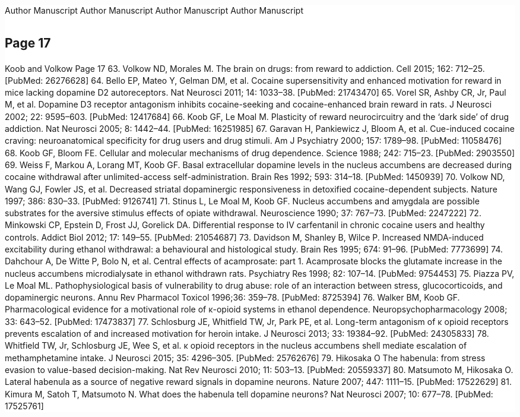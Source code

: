 Author
Manuscript
Author
Manuscript
Author
Manuscript
Author
Manuscript

## Page 17

Koob and Volkow Page 17
63. Volkow ND, Morales M. The brain on drugs: from reward to addiction. Cell 2015; 162: 712–25.
[PubMed: 26276628]
64. Bello EP, Mateo Y, Gelman DM, et al. Cocaine supersensitivity and enhanced motivation for
reward in mice lacking dopamine D2 autoreceptors. Nat Neurosci 2011; 14: 1033–38. [PubMed:
21743470]
65. Vorel SR, Ashby CR, Jr, Paul M, et al. Dopamine D3 receptor antagonism inhibits cocaine-seeking
and cocaine-enhanced brain reward in rats. J Neurosci 2002; 22: 9595–603. [PubMed: 12417684]
66. Koob GF, Le Moal M. Plasticity of reward neurocircuitry and the ‘dark side’ of drug addiction. Nat
Neurosci 2005; 8: 1442–44. [PubMed: 16251985]
67. Garavan H, Pankiewicz J, Bloom A, et al. Cue-induced cocaine craving: neuroanatomical
specificity for drug users and drug stimuli. Am J Psychiatry 2000; 157: 1789–98. [PubMed:
11058476]
68. Koob GF, Bloom FE. Cellular and molecular mechanisms of drug dependence. Science 1988; 242:
715–23. [PubMed: 2903550]
69. Weiss F, Markou A, Lorang MT, Koob GF. Basal extracellular dopamine levels in the nucleus
accumbens are decreased during cocaine withdrawal after unlimited-access self-administration.
Brain Res 1992; 593: 314–18. [PubMed: 1450939]
70. Volkow ND, Wang GJ, Fowler JS, et al. Decreased striatal dopaminergic responsiveness in
detoxified cocaine-dependent subjects. Nature 1997; 386: 830–33. [PubMed: 9126741]
71. Stinus L, Le Moal M, Koob GF. Nucleus accumbens and amygdala are possible substrates for the
aversive stimulus effects of opiate withdrawal. Neuroscience 1990; 37: 767–73. [PubMed:
2247222]
72. Minkowski CP, Epstein D, Frost JJ, Gorelick DA. Differential response to IV carfentanil in chronic
cocaine users and healthy controls. Addict Biol 2012; 17: 149–55. [PubMed: 21054687]
73. Davidson M, Shanley B, Wilce P. Increased NMDA-induced excitability during ethanol
withdrawal: a behavioural and histological study. Brain Res 1995; 674: 91–96. [PubMed:
7773699]
74. Dahchour A, De Witte P, Bolo N, et al. Central effects of acamprosate: part 1. Acamprosate blocks
the glutamate increase in the nucleus accumbens microdialysate in ethanol withdrawn rats.
Psychiatry Res 1998; 82: 107–14. [PubMed: 9754453]
75. Piazza PV, Le Moal ML. Pathophysiological basis of vulnerability to drug abuse: role of an
interaction between stress, glucocorticoids, and dopaminergic neurons. Annu Rev Pharmacol
Toxicol 1996;36: 359–78. [PubMed: 8725394]
76. Walker BM, Koob GF. Pharmacological evidence for a motivational role of κ-opioid systems in
ethanol dependence. Neuropsychopharmacology 2008; 33: 643–52. [PubMed: 17473837]
77. Schlosburg JE, Whitfield TW, Jr, Park PE, et al. Long-term antagonism of κ opioid receptors
prevents escalation of and increased motivation for heroin intake. J Neurosci 2013; 33: 19384–92.
[PubMed: 24305833]
78. Whitfield TW, Jr, Schlosburg JE, Wee S, et al. κ opioid receptors in the nucleus accumbens shell
mediate escalation of methamphetamine intake. J Neurosci 2015; 35: 4296–305. [PubMed:
25762676]
79. Hikosaka O The habenula: from stress evasion to value-based decision-making. Nat Rev Neurosci
2010; 11: 503–13. [PubMed: 20559337]
80. Matsumoto M, Hikosaka O. Lateral habenula as a source of negative reward signals in dopamine
neurons. Nature 2007; 447: 1111–15. [PubMed: 17522629]
81. Kimura M, Satoh T, Matsumoto N. What does the habenula tell dopamine neurons? Nat Neurosci
2007; 10: 677–78. [PubMed: 17525761]